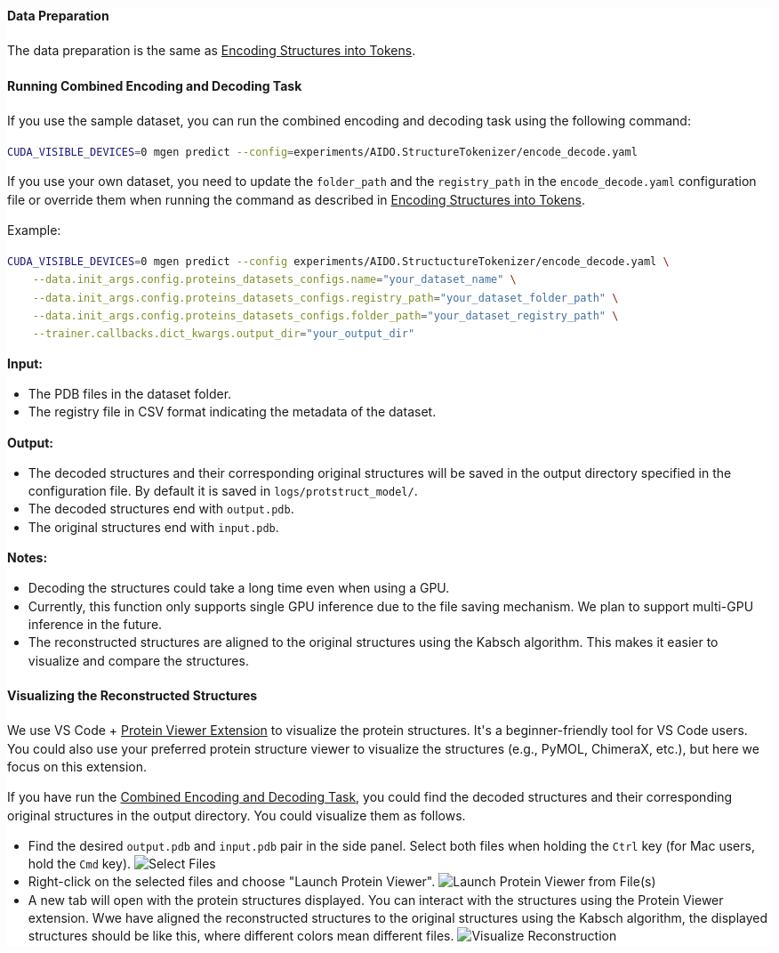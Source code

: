 #### Data Preparation
The data preparation is the same as [Encoding Structures into Tokens](#encoding-structures-into-tokens).

#### Running Combined Encoding and Decoding Task

If you use the sample dataset, you can run the combined encoding and decoding task using the following command:
```bash
CUDA_VISIBLE_DEVICES=0 mgen predict --config=experiments/AIDO.StructureTokenizer/encode_decode.yaml
```

If you use your own dataset, you need to update the `folder_path` and the `registry_path` in the `encode_decode.yaml` configuration file or override them when running the command as described in [Encoding Structures into Tokens](#encoding-structures-into-tokens). 

Example:
```bash
CUDA_VISIBLE_DEVICES=0 mgen predict --config experiments/AIDO.StructuctureTokenizer/encode_decode.yaml \
    --data.init_args.config.proteins_datasets_configs.name="your_dataset_name" \
    --data.init_args.config.proteins_datasets_configs.registry_path="your_dataset_folder_path" \
    --data.init_args.config.proteins_datasets_configs.folder_path="your_dataset_registry_path" \
    --trainer.callbacks.dict_kwargs.output_dir="your_output_dir"
```

**Input:**
- The PDB files in the dataset folder.
- The registry file in CSV format indicating the metadata of the dataset.

**Output:**
- The decoded structures and their corresponding original structures will be saved in the output directory specified in the configuration file. By default it is saved in `logs/protstruct_model/`. 
- The decoded structures end with `output.pdb`.
- The original structures end with `input.pdb`.

**Notes:**
- Decoding the structures could take a long time even when using a GPU.
- Currently, this function only supports single GPU inference due to the file saving mechanism. We plan to support multi-GPU inference in the future.
- The reconstructed structures are aligned to the original structures using the Kabsch algorithm. This makes it easier to visualize and compare the structures.

#### Visualizing the Reconstructed Structures

We use VS Code + [Protein Viewer Extension](https://marketplace.visualstudio.com/items?itemName=ArianJamasb.protein-viewer) to visualize the protein structures. It's a beginner-friendly tool for VS Code users. You could also use your preferred protein structure viewer to visualize the structures (e.g., PyMOL, ChimeraX, etc.), but here we focus on this extension.

If you have run the [Combined Encoding and Decoding Task](#combining-encode-and-decode), you could find the decoded structures and their corresponding original structures in the output directory. You could visualize them as follows.
- Find the desired `output.pdb` and `input.pdb` pair in the side panel. Select both files when holding the `Ctrl` key (for Mac users, hold the `Cmd` key). ![Select Files](../assets/images/structure_tokenizer//select_files.png)
- Right-click on the selected files and choose "Launch Protein Viewer". ![Launch Protein Viewer from File(s)](../assets/images/structure_tokenizer//launch_protein_viewer.png)
- A new tab will open with the protein structures displayed. You can interact with the structures using the Protein Viewer extension. Wwe have aligned the reconstructed structures to the original structures using the Kabsch algorithm, the displayed structures should be like this, where different colors mean different files. ![Visualize Reconstruction](../assets/images/structure_tokenizer//visualize_reconstruction.png)
